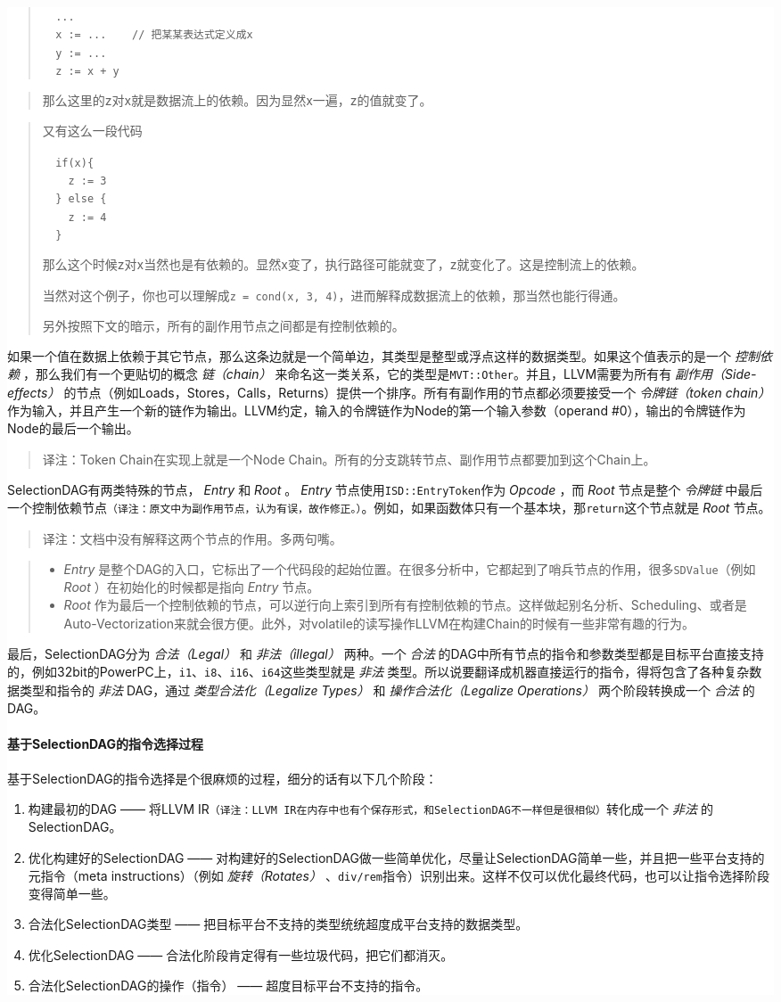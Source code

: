 > ```
>	...
>	x := ...	// 把某某表达式定义成x
>	y := ...
>	z := x + y
> ```

> 那么这里的z对x就是数据流上的依赖。因为显然x一遍，z的值就变了。

> 又有这么一段代码
> ```
>   if(x){
>     z := 3
>   } else {
>     z := 4
>   }
> ```
> 那么这个时候z对x当然也是有依赖的。显然x变了，执行路径可能就变了，z就变化了。这是控制流上的依赖。
>
> 当然对这个例子，你也可以理解成`z = cond(x, 3, 4)`，进而解释成数据流上的依赖，那当然也能行得通。
>
> 另外按照下文的暗示，所有的副作用节点之间都是有控制依赖的。

如果一个值在数据上依赖于其它节点，那么这条边就是一个简单边，其类型是整型或浮点这样的数据类型。如果这个值表示的是一个 _控制依赖_ ，那么我们有一个更贴切的概念 _链（chain）_ 来命名这一类关系，它的类型是`MVT::Other`。并且，LLVM需要为所有有 _副作用（Side-effects）_ 的节点（例如Loads，Stores，Calls，Returns）提供一个排序。所有有副作用的节点都必须要接受一个 _令牌链（token chain）_ 作为输入，并且产生一个新的链作为输出。LLVM约定，输入的令牌链作为Node的第一个输入参数（operand #0），输出的令牌链作为Node的最后一个输出。

> 译注：Token Chain在实现上就是一个Node Chain。所有的分支跳转节点、副作用节点都要加到这个Chain上。

SelectionDAG有两类特殊的节点， _Entry_ 和 _Root_ 。 _Entry_ 节点使用`ISD::EntryToken`作为 _Opcode_ ，而 _Root_ 节点是整个 _令牌链_ 中最后一个控制依赖节点`（译注：原文中为副作用节点，认为有误，故作修正。）`。例如，如果函数体只有一个基本块，那`return`这个节点就是 _Root_ 节点。

> 译注：文档中没有解释这两个节点的作用。多两句嘴。 

> * _Entry_ 是整个DAG的入口，它标出了一个代码段的起始位置。在很多分析中，它都起到了哨兵节点的作用，很多`SDValue`（例如 _Root_ ）在初始化的时候都是指向 _Entry_ 节点。
> * _Root_ 作为最后一个控制依赖的节点，可以逆行向上索引到所有有控制依赖的节点。这样做起别名分析、Scheduling、或者是Auto-Vectorization来就会很方便。此外，对volatile的读写操作LLVM在构建Chain的时候有一些非常有趣的行为。

最后，SelectionDAG分为 _合法（Legal）_ 和 _非法（illegal）_ 两种。一个 _合法_ 的DAG中所有节点的指令和参数类型都是目标平台直接支持的，例如32bit的PowerPC上，`i1`、`i8`、`i16`、`i64`这些类型就是 _非法_ 类型。所以说要翻译成机器直接运行的指令，得将包含了各种复杂数据类型和指令的 _非法_ DAG，通过 _类型合法化（Legalize Types）_ 和 _操作合法化（Legalize Operations）_ 两个阶段转换成一个 _合法_ 的DAG。

#### 基于SelectionDAG的指令选择过程
基于SelectionDAG的指令选择是个很麻烦的过程，细分的话有以下几个阶段：

1. 构建最初的DAG —— 将LLVM IR`（译注：LLVM IR在内存中也有个保存形式，和SelectionDAG不一样但是很相似）`转化成一个 _非法_ 的SelectionDAG。

2. 优化构建好的SelectionDAG —— 对构建好的SelectionDAG做一些简单优化，尽量让SelectionDAG简单一些，并且把一些平台支持的元指令（meta instructions）（例如 _旋转（Rotates）_ 、`div/rem`指令）识别出来。这样不仅可以优化最终代码，也可以让指令选择阶段变得简单一些。

3. 合法化SelectionDAG类型 —— 把目标平台不支持的类型统统超度成平台支持的数据类型。

4. 优化SelectionDAG —— 合法化阶段肯定得有一些垃圾代码，把它们都消灭。

5. 合法化SelectionDAG的操作（指令） —— 超度目标平台不支持的指令。
